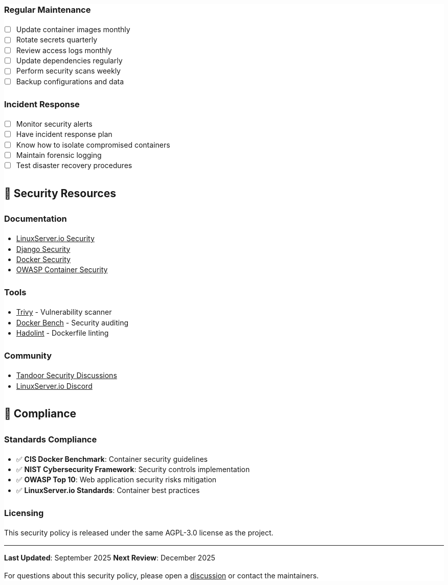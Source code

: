 ### Regular Maintenance
- [ ] Update container images monthly
- [ ] Rotate secrets quarterly
- [ ] Review access logs monthly
- [ ] Update dependencies regularly
- [ ] Perform security scans weekly
- [ ] Backup configurations and data

### Incident Response
- [ ] Monitor security alerts
- [ ] Have incident response plan
- [ ] Know how to isolate compromised containers
- [ ] Maintain forensic logging
- [ ] Test disaster recovery procedures

## 🔗 Security Resources

### Documentation
- [LinuxServer.io Security](https://www.linuxserver.io/blog/2019-09-14-customizing-our-containers)
- [Django Security](https://docs.djangoproject.com/en/stable/topics/security/)
- [Docker Security](https://docs.docker.com/engine/security/)
- [OWASP Container Security](https://owasp.org/www-project-docker-top-10/)

### Tools
- [Trivy](https://trivy.dev/) - Vulnerability scanner
- [Docker Bench](https://github.com/docker/docker-bench-security) - Security auditing
- [Hadolint](https://github.com/hadolint/hadolint) - Dockerfile linting

### Community
- [Tandoor Security Discussions](https://github.com/mildman1848/tandoor/discussions/categories/security)
- [LinuxServer.io Discord](https://discord.gg/YWrKVTn)

## 📜 Compliance

### Standards Compliance
- ✅ **CIS Docker Benchmark**: Container security guidelines
- ✅ **NIST Cybersecurity Framework**: Security controls implementation
- ✅ **OWASP Top 10**: Web application security risks mitigation
- ✅ **LinuxServer.io Standards**: Container best practices

### Licensing
This security policy is released under the same AGPL-3.0 license as the project.

---

**Last Updated**: September 2025
**Next Review**: December 2025

For questions about this security policy, please open a [discussion](https://github.com/mildman1848/tandoor/discussions) or contact the maintainers.